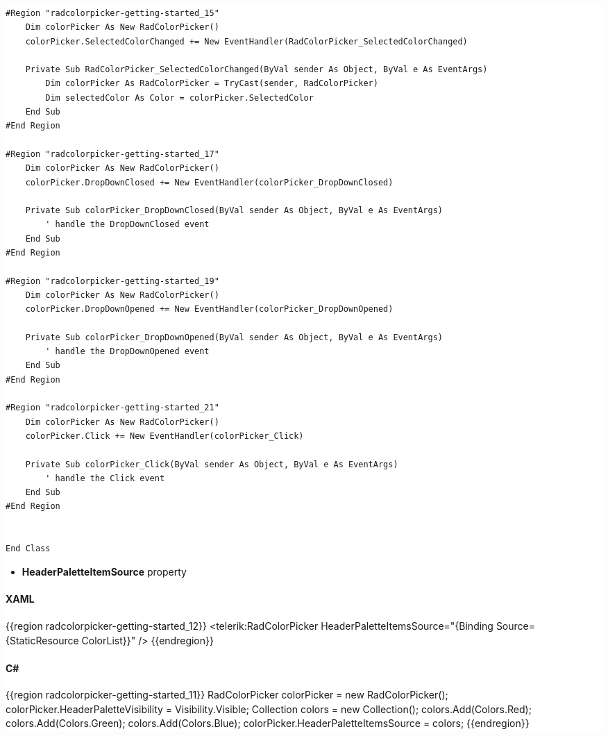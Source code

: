 	#Region "radcolorpicker-getting-started_15"
		Dim colorPicker As New RadColorPicker()
		colorPicker.SelectedColorChanged += New EventHandler(RadColorPicker_SelectedColorChanged)
	
		Private Sub RadColorPicker_SelectedColorChanged(ByVal sender As Object, ByVal e As EventArgs)
			Dim colorPicker As RadColorPicker = TryCast(sender, RadColorPicker)
			Dim selectedColor As Color = colorPicker.SelectedColor
		End Sub
	#End Region
	
	#Region "radcolorpicker-getting-started_17"
		Dim colorPicker As New RadColorPicker()
		colorPicker.DropDownClosed += New EventHandler(colorPicker_DropDownClosed)
	
		Private Sub colorPicker_DropDownClosed(ByVal sender As Object, ByVal e As EventArgs)
			' handle the DropDownClosed event
		End Sub
	#End Region
	
	#Region "radcolorpicker-getting-started_19"
		Dim colorPicker As New RadColorPicker()
		colorPicker.DropDownOpened += New EventHandler(colorPicker_DropDownOpened)
	
		Private Sub colorPicker_DropDownOpened(ByVal sender As Object, ByVal e As EventArgs)
			' handle the DropDownOpened event
		End Sub
	#End Region
	
	#Region "radcolorpicker-getting-started_21"
		Dim colorPicker As New RadColorPicker()
		colorPicker.Click += New EventHandler(colorPicker_Click)
	
		Private Sub colorPicker_Click(ByVal sender As Object, ByVal e As EventArgs)
			' handle the Click event
		End Sub
	#End Region
	
	
	End Class



* __HeaderPaletteItemSource__ property
			

#### __XAML__

{{region radcolorpicker-getting-started_12}}
	<telerik:RadColorPicker HeaderPaletteItemsSource="{Binding Source={StaticResource ColorList}}" />
	{{endregion}}



#### __C#__

{{region radcolorpicker-getting-started_11}}
	RadColorPicker colorPicker = new RadColorPicker();
	colorPicker.HeaderPaletteVisibility = Visibility.Visible;
	Collection<Color> colors = new Collection<Color>();
	colors.Add(Colors.Red);
	colors.Add(Colors.Green);
	colors.Add(Colors.Blue);
	colorPicker.HeaderPaletteItemsSource = colors;
	{{endregion}}
